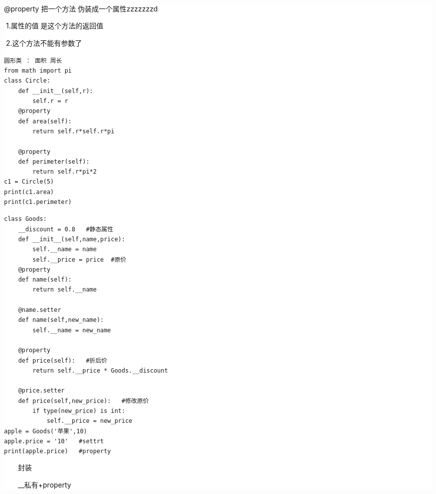 @property 把一个方法 伪装成一个属性zzzzzzzd

​	1.属性的值 是这个方法的返回值

​	2.这个方法不能有参数了

```
圆形类 ： 面积 周长
from math import pi
class Circle:
    def __init__(self,r):
        self.r = r
    @property
    def area(self):
        return self.r*self.r*pi
 
    @property
    def perimeter(self):
        return self.r*pi*2
c1 = Circle(5)
print(c1.area)
print(c1.perimeter)
```

```
class Goods:
    __discount = 0.8   #静态属性
    def __init__(self,name,price):
        self.__name = name
        self.__price = price  #原价
    @property
    def name(self):
        return self.__name
 
    @name.setter
    def name(self,new_name):
        self.__name = new_name
 
    @property
    def price(self):   #折后价
        return self.__price * Goods.__discount
 
    @price.setter
    def price(self,new_price):   #修改原价
        if type(new_price) is int:
            self.__price = new_price
apple = Goods('苹果',10)
apple.price = '10'   #settrt
print(apple.price)   #property
```

　　封装

　　__私有+property
